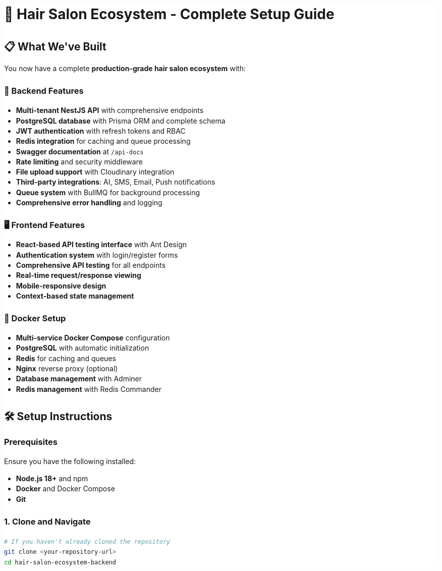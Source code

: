 # 🚀 Hair Salon Ecosystem - Complete Setup Guide

## 📋 What We've Built

You now have a complete **production-grade hair salon ecosystem** with:

### 🎯 Backend Features
- **Multi-tenant NestJS API** with comprehensive endpoints
- **PostgreSQL database** with Prisma ORM and complete schema
- **JWT authentication** with refresh tokens and RBAC
- **Redis integration** for caching and queue processing
- **Swagger documentation** at `/api-docs`
- **Rate limiting** and security middleware
- **File upload support** with Cloudinary integration
- **Third-party integrations**: AI, SMS, Email, Push notifications
- **Queue system** with BullMQ for background processing
- **Comprehensive error handling** and logging

### 🖥️ Frontend Features
- **React-based API testing interface** with Ant Design
- **Authentication system** with login/register forms
- **Comprehensive API testing** for all endpoints
- **Real-time request/response viewing**
- **Mobile-responsive design**
- **Context-based state management**

### 🐳 Docker Setup
- **Multi-service Docker Compose** configuration
- **PostgreSQL** with automatic initialization
- **Redis** for caching and queues
- **Nginx** reverse proxy (optional)
- **Database management** with Adminer
- **Redis management** with Redis Commander

## 🛠️ Setup Instructions

### Prerequisites

Ensure you have the following installed:
- **Node.js 18+** and npm
- **Docker** and Docker Compose
- **Git**

### 1. Clone and Navigate

```bash
# If you haven't already cloned the repository
git clone <your-repository-url>
cd hair-salon-ecosystem-backend
```
